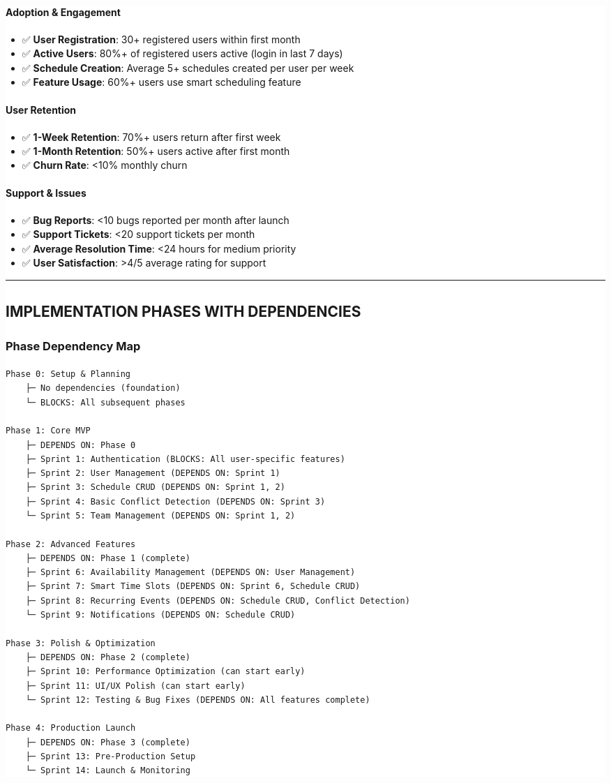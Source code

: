 #### Adoption & Engagement
- ✅ **User Registration**: 30+ registered users within first month
- ✅ **Active Users**: 80%+ of registered users active (login in last 7 days)
- ✅ **Schedule Creation**: Average 5+ schedules created per user per week
- ✅ **Feature Usage**: 60%+ users use smart scheduling feature

#### User Retention
- ✅ **1-Week Retention**: 70%+ users return after first week
- ✅ **1-Month Retention**: 50%+ users active after first month
- ✅ **Churn Rate**: <10% monthly churn

#### Support & Issues
- ✅ **Bug Reports**: <10 bugs reported per month after launch
- ✅ **Support Tickets**: <20 support tickets per month
- ✅ **Average Resolution Time**: <24 hours for medium priority
- ✅ **User Satisfaction**: >4/5 average rating for support

---

## IMPLEMENTATION PHASES WITH DEPENDENCIES

### Phase Dependency Map

```
Phase 0: Setup & Planning
    ├─ No dependencies (foundation)
    └─ BLOCKS: All subsequent phases

Phase 1: Core MVP
    ├─ DEPENDS ON: Phase 0
    ├─ Sprint 1: Authentication (BLOCKS: All user-specific features)
    ├─ Sprint 2: User Management (DEPENDS ON: Sprint 1)
    ├─ Sprint 3: Schedule CRUD (DEPENDS ON: Sprint 1, 2)
    ├─ Sprint 4: Basic Conflict Detection (DEPENDS ON: Sprint 3)
    └─ Sprint 5: Team Management (DEPENDS ON: Sprint 1, 2)

Phase 2: Advanced Features
    ├─ DEPENDS ON: Phase 1 (complete)
    ├─ Sprint 6: Availability Management (DEPENDS ON: User Management)
    ├─ Sprint 7: Smart Time Slots (DEPENDS ON: Sprint 6, Schedule CRUD)
    ├─ Sprint 8: Recurring Events (DEPENDS ON: Schedule CRUD, Conflict Detection)
    └─ Sprint 9: Notifications (DEPENDS ON: Schedule CRUD)

Phase 3: Polish & Optimization
    ├─ DEPENDS ON: Phase 2 (complete)
    ├─ Sprint 10: Performance Optimization (can start early)
    ├─ Sprint 11: UI/UX Polish (can start early)
    └─ Sprint 12: Testing & Bug Fixes (DEPENDS ON: All features complete)

Phase 4: Production Launch
    ├─ DEPENDS ON: Phase 3 (complete)
    ├─ Sprint 13: Pre-Production Setup
    └─ Sprint 14: Launch & Monitoring
```
